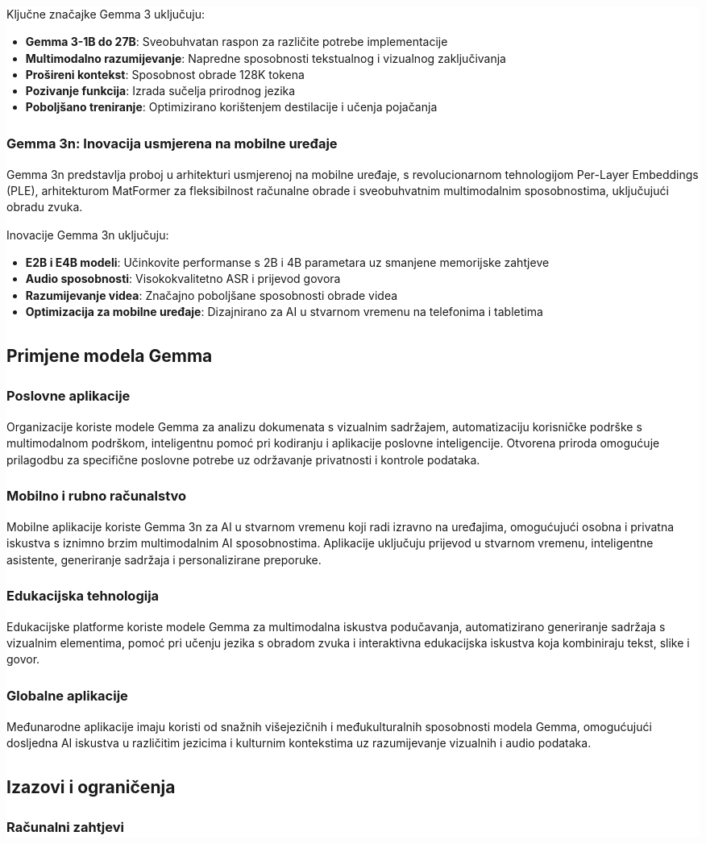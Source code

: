Ključne značajke Gemma 3 uključuju:
- **Gemma 3-1B do 27B**: Sveobuhvatan raspon za različite potrebe implementacije
- **Multimodalno razumijevanje**: Napredne sposobnosti tekstualnog i vizualnog zaključivanja
- **Prošireni kontekst**: Sposobnost obrade 128K tokena
- **Pozivanje funkcija**: Izrada sučelja prirodnog jezika
- **Poboljšano treniranje**: Optimizirano korištenjem destilacije i učenja pojačanja

### Gemma 3n: Inovacija usmjerena na mobilne uređaje

Gemma 3n predstavlja proboj u arhitekturi usmjerenoj na mobilne uređaje, s revolucionarnom tehnologijom Per-Layer Embeddings (PLE), arhitekturom MatFormer za fleksibilnost računalne obrade i sveobuhvatnim multimodalnim sposobnostima, uključujući obradu zvuka.

Inovacije Gemma 3n uključuju:
- **E2B i E4B modeli**: Učinkovite performanse s 2B i 4B parametara uz smanjene memorijske zahtjeve
- **Audio sposobnosti**: Visokokvalitetno ASR i prijevod govora
- **Razumijevanje videa**: Značajno poboljšane sposobnosti obrade videa
- **Optimizacija za mobilne uređaje**: Dizajnirano za AI u stvarnom vremenu na telefonima i tabletima

## Primjene modela Gemma

### Poslovne aplikacije

Organizacije koriste modele Gemma za analizu dokumenata s vizualnim sadržajem, automatizaciju korisničke podrške s multimodalnom podrškom, inteligentnu pomoć pri kodiranju i aplikacije poslovne inteligencije. Otvorena priroda omogućuje prilagodbu za specifične poslovne potrebe uz održavanje privatnosti i kontrole podataka.

### Mobilno i rubno računalstvo

Mobilne aplikacije koriste Gemma 3n za AI u stvarnom vremenu koji radi izravno na uređajima, omogućujući osobna i privatna iskustva s iznimno brzim multimodalnim AI sposobnostima. Aplikacije uključuju prijevod u stvarnom vremenu, inteligentne asistente, generiranje sadržaja i personalizirane preporuke.

### Edukacijska tehnologija

Edukacijske platforme koriste modele Gemma za multimodalna iskustva podučavanja, automatizirano generiranje sadržaja s vizualnim elementima, pomoć pri učenju jezika s obradom zvuka i interaktivna edukacijska iskustva koja kombiniraju tekst, slike i govor.

### Globalne aplikacije

Međunarodne aplikacije imaju koristi od snažnih višejezičnih i međukulturalnih sposobnosti modela Gemma, omogućujući dosljedna AI iskustva u različitim jezicima i kulturnim kontekstima uz razumijevanje vizualnih i audio podataka.

## Izazovi i ograničenja

### Računalni zahtjevi
